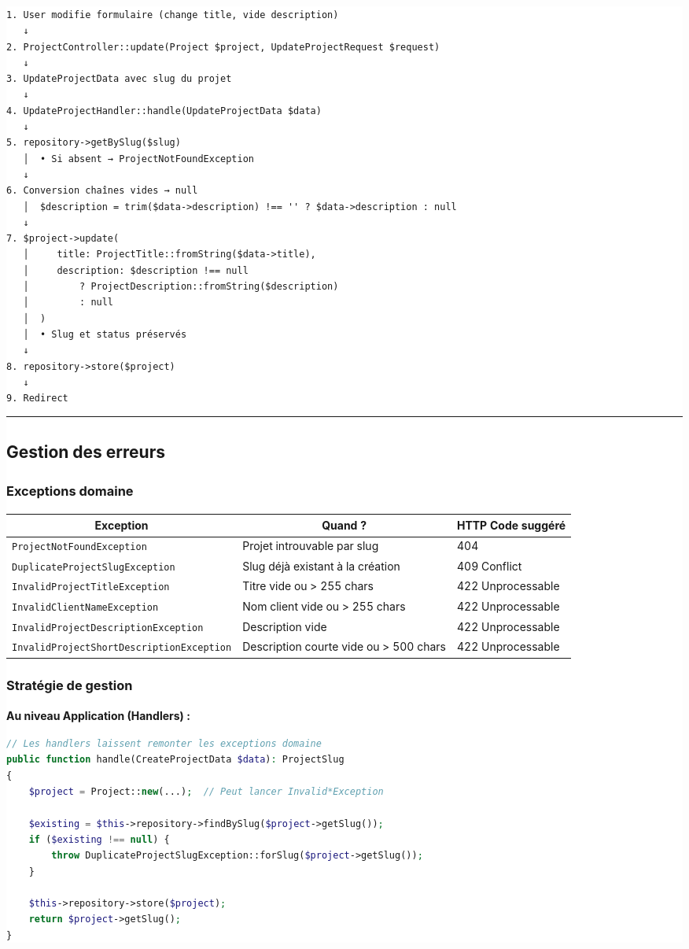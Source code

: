 ```
1. User modifie formulaire (change title, vide description)
   ↓
2. ProjectController::update(Project $project, UpdateProjectRequest $request)
   ↓
3. UpdateProjectData avec slug du projet
   ↓
4. UpdateProjectHandler::handle(UpdateProjectData $data)
   ↓
5. repository->getBySlug($slug)
   │  • Si absent → ProjectNotFoundException
   ↓
6. Conversion chaînes vides → null
   │  $description = trim($data->description) !== '' ? $data->description : null
   ↓
7. $project->update(
   │     title: ProjectTitle::fromString($data->title),
   │     description: $description !== null
   │         ? ProjectDescription::fromString($description)
   │         : null
   │  )
   │  • Slug et status préservés
   ↓
8. repository->store($project)
   ↓
9. Redirect
```

---

## Gestion des erreurs

### Exceptions domaine

| Exception | Quand ? | HTTP Code suggéré |
|-----------|---------|-------------------|
| `ProjectNotFoundException` | Projet introuvable par slug | 404 |
| `DuplicateProjectSlugException` | Slug déjà existant à la création | 409 Conflict |
| `InvalidProjectTitleException` | Titre vide ou > 255 chars | 422 Unprocessable |
| `InvalidClientNameException` | Nom client vide ou > 255 chars | 422 Unprocessable |
| `InvalidProjectDescriptionException` | Description vide | 422 Unprocessable |
| `InvalidProjectShortDescriptionException` | Description courte vide ou > 500 chars | 422 Unprocessable |

### Stratégie de gestion

**Au niveau Application (Handlers) :**
```php
// Les handlers laissent remonter les exceptions domaine
public function handle(CreateProjectData $data): ProjectSlug
{
    $project = Project::new(...);  // Peut lancer Invalid*Exception

    $existing = $this->repository->findBySlug($project->getSlug());
    if ($existing !== null) {
        throw DuplicateProjectSlugException::forSlug($project->getSlug());
    }

    $this->repository->store($project);
    return $project->getSlug();
}
```